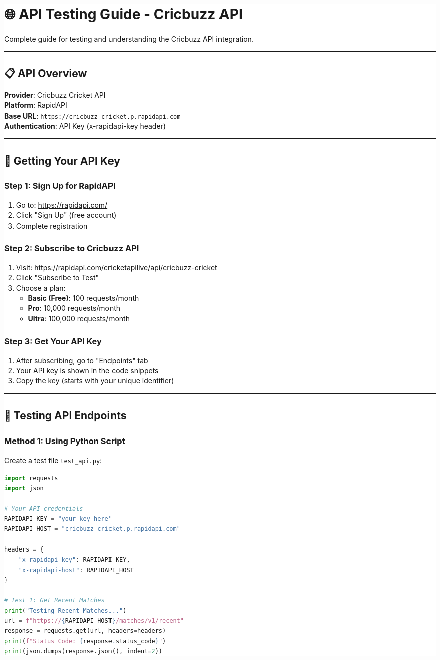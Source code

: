 # 🌐 API Testing Guide - Cricbuzz API

Complete guide for testing and understanding the Cricbuzz API integration.

---

## 📋 API Overview

**Provider**: Cricbuzz Cricket API  
**Platform**: RapidAPI  
**Base URL**: `https://cricbuzz-cricket.p.rapidapi.com`  
**Authentication**: API Key (x-rapidapi-key header)

---

## 🔑 Getting Your API Key

### Step 1: Sign Up for RapidAPI
1. Go to: https://rapidapi.com/
2. Click "Sign Up" (free account)
3. Complete registration

### Step 2: Subscribe to Cricbuzz API
1. Visit: https://rapidapi.com/cricketapilive/api/cricbuzz-cricket
2. Click "Subscribe to Test"
3. Choose a plan:
   - **Basic (Free)**: 100 requests/month
   - **Pro**: 10,000 requests/month
   - **Ultra**: 100,000 requests/month

### Step 3: Get Your API Key
1. After subscribing, go to "Endpoints" tab
2. Your API key is shown in the code snippets
3. Copy the key (starts with your unique identifier)

---

## 🧪 Testing API Endpoints

### Method 1: Using Python Script

Create a test file `test_api.py`:

```python
import requests
import json

# Your API credentials
RAPIDAPI_KEY = "your_key_here"
RAPIDAPI_HOST = "cricbuzz-cricket.p.rapidapi.com"

headers = {
    "x-rapidapi-key": RAPIDAPI_KEY,
    "x-rapidapi-host": RAPIDAPI_HOST
}

# Test 1: Get Recent Matches
print("Testing Recent Matches...")
url = f"https://{RAPIDAPI_HOST}/matches/v1/recent"
response = requests.get(url, headers=headers)
print(f"Status Code: {response.status_code}")
print(json.dumps(response.json(), indent=2))
```